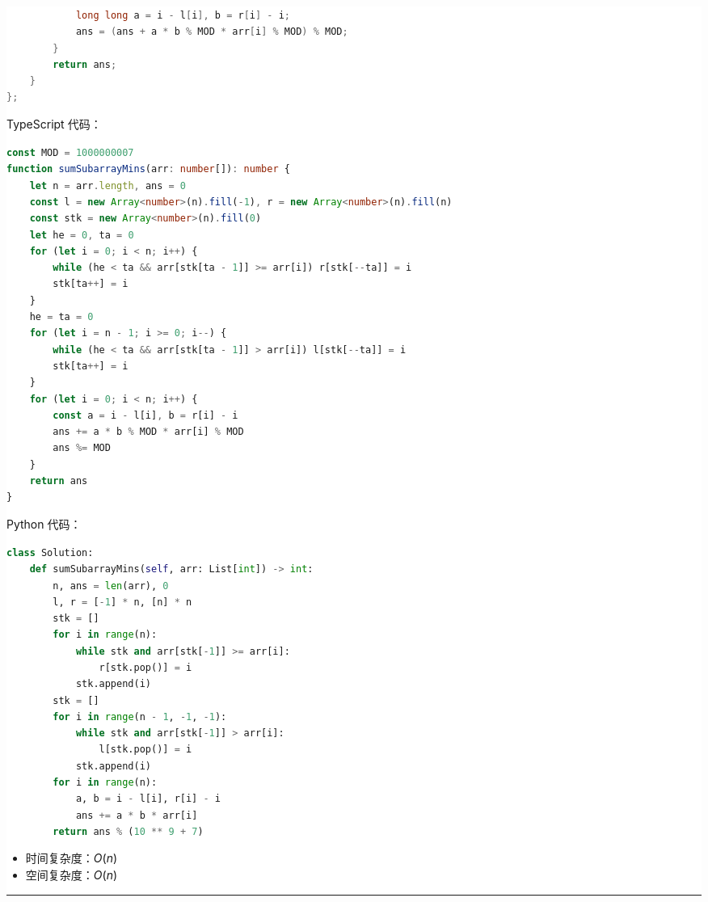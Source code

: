 ```C++
            long long a = i - l[i], b = r[i] - i;
            ans = (ans + a * b % MOD * arr[i] % MOD) % MOD;
        }
        return ans;
    }
};
```
TypeScript 代码：
```TypeScript
const MOD = 1000000007
function sumSubarrayMins(arr: number[]): number {
    let n = arr.length, ans = 0
    const l = new Array<number>(n).fill(-1), r = new Array<number>(n).fill(n)
    const stk = new Array<number>(n).fill(0)
    let he = 0, ta = 0
    for (let i = 0; i < n; i++) {
        while (he < ta && arr[stk[ta - 1]] >= arr[i]) r[stk[--ta]] = i
        stk[ta++] = i
    }
    he = ta = 0
    for (let i = n - 1; i >= 0; i--) {
        while (he < ta && arr[stk[ta - 1]] > arr[i]) l[stk[--ta]] = i
        stk[ta++] = i
    }
    for (let i = 0; i < n; i++) {
        const a = i - l[i], b = r[i] - i
        ans += a * b % MOD * arr[i] % MOD
        ans %= MOD
    }
    return ans
}
```
Python 代码：
```Python
class Solution:
    def sumSubarrayMins(self, arr: List[int]) -> int:
        n, ans = len(arr), 0
        l, r = [-1] * n, [n] * n
        stk = []
        for i in range(n):
            while stk and arr[stk[-1]] >= arr[i]:
                r[stk.pop()] = i
            stk.append(i)
        stk = []
        for i in range(n - 1, -1, -1):
            while stk and arr[stk[-1]] > arr[i]:
                l[stk.pop()] = i
            stk.append(i)
        for i in range(n):
            a, b = i - l[i], r[i] - i
            ans += a * b * arr[i]
        return ans % (10 ** 9 + 7)
```
* 时间复杂度：$O(n)$
* 空间复杂度：$O(n)$

---